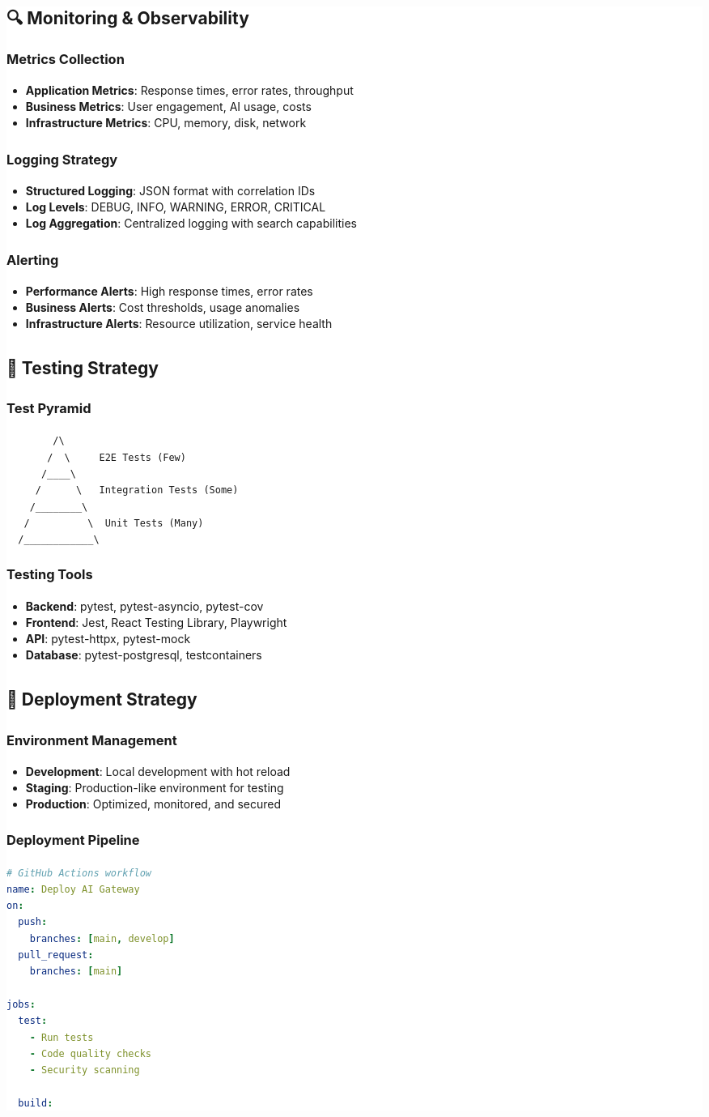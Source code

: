 ## 🔍 Monitoring & Observability

### Metrics Collection
- **Application Metrics**: Response times, error rates, throughput
- **Business Metrics**: User engagement, AI usage, costs
- **Infrastructure Metrics**: CPU, memory, disk, network

### Logging Strategy
- **Structured Logging**: JSON format with correlation IDs
- **Log Levels**: DEBUG, INFO, WARNING, ERROR, CRITICAL
- **Log Aggregation**: Centralized logging with search capabilities

### Alerting
- **Performance Alerts**: High response times, error rates
- **Business Alerts**: Cost thresholds, usage anomalies
- **Infrastructure Alerts**: Resource utilization, service health

## 🧪 Testing Strategy

### Test Pyramid
```
        /\
       /  \     E2E Tests (Few)
      /____\    
     /      \   Integration Tests (Some)
    /________\  
   /          \  Unit Tests (Many)
  /____________\
```

### Testing Tools
- **Backend**: pytest, pytest-asyncio, pytest-cov
- **Frontend**: Jest, React Testing Library, Playwright
- **API**: pytest-httpx, pytest-mock
- **Database**: pytest-postgresql, testcontainers

## 🚢 Deployment Strategy

### Environment Management
- **Development**: Local development with hot reload
- **Staging**: Production-like environment for testing
- **Production**: Optimized, monitored, and secured

### Deployment Pipeline
```yaml
# GitHub Actions workflow
name: Deploy AI Gateway
on:
  push:
    branches: [main, develop]
  pull_request:
    branches: [main]

jobs:
  test:
    - Run tests
    - Code quality checks
    - Security scanning
  
  build:
```